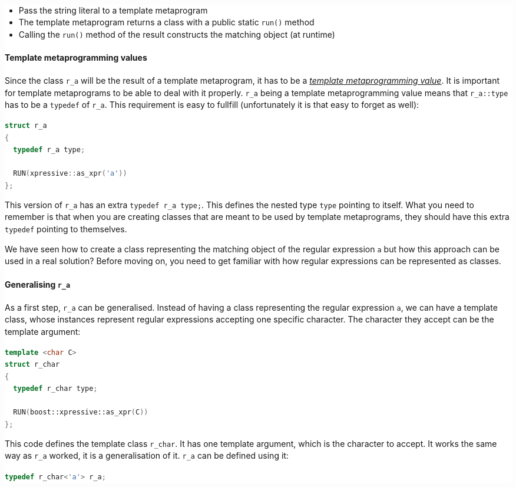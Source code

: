 * Pass the string literal to a template metaprogram
* The template metaprogram returns a class with a public static `run()` method
* Calling the `run()` method of the result constructs the matching object
  (at runtime)

#### Template metaprogramming values

Since the class `r_a` will be the result of a template metaprogram, it has to
be a [*template metaprogramming value*](
http://abel.web.elte.hu/mpllibs/metamonad/manual.html#_template_metaprogramming_values
). It is important for template metaprograms to be able to deal with it
properly. `r_a` being a template metaprogramming value means that `r_a::type`
has to be a `typedef` of `r_a`. This requirement is easy to fullfill
(unfortunately it is that easy to forget as well):

```cpp
struct r_a
{
  typedef r_a type;

  RUN(xpressive::as_xpr('a'))
};
```

This version of `r_a` has an extra `typedef r_a type;`. This defines the nested
type `type` pointing to itself. What you need to remember is that when you are
creating classes that are meant to be used by template metaprograms, they should
have this extra `typedef` pointing to themselves.

We have seen how to create a class representing the matching object of the
regular expression `a` but how this approach can be used in a real solution?
Before moving on, you need to get familiar with how regular expressions can be
represented as classes.

#### Generalising `r_a`

As a first step, `r_a` can be generalised. Instead of having a class
representing the regular expression `a`, we can have a template class, whose
instances represent regular expressions accepting one specific character. The
character they accept can be the template argument:

```cpp
template <char C>
struct r_char
{
  typedef r_char type;

  RUN(boost::xpressive::as_xpr(C))
};
```

This code defines the template class `r_char`. It has one template argument,
which is the character to accept. It works the same way as `r_a` worked, it is a
generalisation of it. `r_a` can be defined using it:

```cpp
typedef r_char<'a'> r_a;
```
